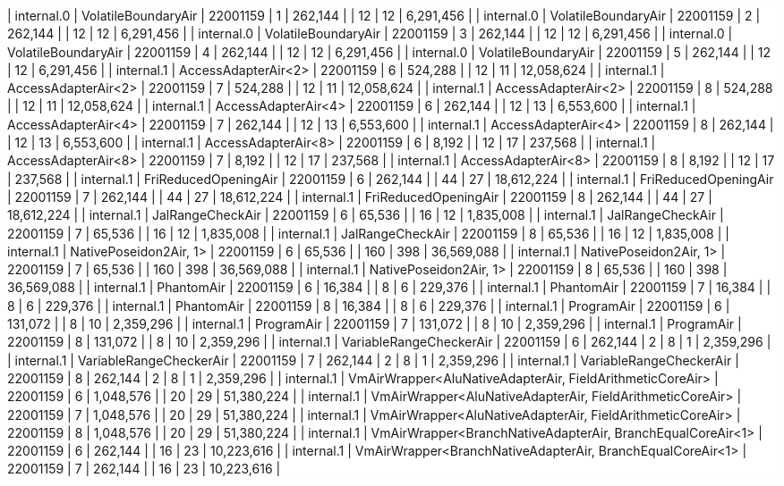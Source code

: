 | internal.0 | VolatileBoundaryAir | 22001159 | 1 | 262,144 |  | 12 | 12 | 6,291,456 | 
| internal.0 | VolatileBoundaryAir | 22001159 | 2 | 262,144 |  | 12 | 12 | 6,291,456 | 
| internal.0 | VolatileBoundaryAir | 22001159 | 3 | 262,144 |  | 12 | 12 | 6,291,456 | 
| internal.0 | VolatileBoundaryAir | 22001159 | 4 | 262,144 |  | 12 | 12 | 6,291,456 | 
| internal.0 | VolatileBoundaryAir | 22001159 | 5 | 262,144 |  | 12 | 12 | 6,291,456 | 
| internal.1 | AccessAdapterAir<2> | 22001159 | 6 | 524,288 |  | 12 | 11 | 12,058,624 | 
| internal.1 | AccessAdapterAir<2> | 22001159 | 7 | 524,288 |  | 12 | 11 | 12,058,624 | 
| internal.1 | AccessAdapterAir<2> | 22001159 | 8 | 524,288 |  | 12 | 11 | 12,058,624 | 
| internal.1 | AccessAdapterAir<4> | 22001159 | 6 | 262,144 |  | 12 | 13 | 6,553,600 | 
| internal.1 | AccessAdapterAir<4> | 22001159 | 7 | 262,144 |  | 12 | 13 | 6,553,600 | 
| internal.1 | AccessAdapterAir<4> | 22001159 | 8 | 262,144 |  | 12 | 13 | 6,553,600 | 
| internal.1 | AccessAdapterAir<8> | 22001159 | 6 | 8,192 |  | 12 | 17 | 237,568 | 
| internal.1 | AccessAdapterAir<8> | 22001159 | 7 | 8,192 |  | 12 | 17 | 237,568 | 
| internal.1 | AccessAdapterAir<8> | 22001159 | 8 | 8,192 |  | 12 | 17 | 237,568 | 
| internal.1 | FriReducedOpeningAir | 22001159 | 6 | 262,144 |  | 44 | 27 | 18,612,224 | 
| internal.1 | FriReducedOpeningAir | 22001159 | 7 | 262,144 |  | 44 | 27 | 18,612,224 | 
| internal.1 | FriReducedOpeningAir | 22001159 | 8 | 262,144 |  | 44 | 27 | 18,612,224 | 
| internal.1 | JalRangeCheckAir | 22001159 | 6 | 65,536 |  | 16 | 12 | 1,835,008 | 
| internal.1 | JalRangeCheckAir | 22001159 | 7 | 65,536 |  | 16 | 12 | 1,835,008 | 
| internal.1 | JalRangeCheckAir | 22001159 | 8 | 65,536 |  | 16 | 12 | 1,835,008 | 
| internal.1 | NativePoseidon2Air<BabyBearParameters>, 1> | 22001159 | 6 | 65,536 |  | 160 | 398 | 36,569,088 | 
| internal.1 | NativePoseidon2Air<BabyBearParameters>, 1> | 22001159 | 7 | 65,536 |  | 160 | 398 | 36,569,088 | 
| internal.1 | NativePoseidon2Air<BabyBearParameters>, 1> | 22001159 | 8 | 65,536 |  | 160 | 398 | 36,569,088 | 
| internal.1 | PhantomAir | 22001159 | 6 | 16,384 |  | 8 | 6 | 229,376 | 
| internal.1 | PhantomAir | 22001159 | 7 | 16,384 |  | 8 | 6 | 229,376 | 
| internal.1 | PhantomAir | 22001159 | 8 | 16,384 |  | 8 | 6 | 229,376 | 
| internal.1 | ProgramAir | 22001159 | 6 | 131,072 |  | 8 | 10 | 2,359,296 | 
| internal.1 | ProgramAir | 22001159 | 7 | 131,072 |  | 8 | 10 | 2,359,296 | 
| internal.1 | ProgramAir | 22001159 | 8 | 131,072 |  | 8 | 10 | 2,359,296 | 
| internal.1 | VariableRangeCheckerAir | 22001159 | 6 | 262,144 | 2 | 8 | 1 | 2,359,296 | 
| internal.1 | VariableRangeCheckerAir | 22001159 | 7 | 262,144 | 2 | 8 | 1 | 2,359,296 | 
| internal.1 | VariableRangeCheckerAir | 22001159 | 8 | 262,144 | 2 | 8 | 1 | 2,359,296 | 
| internal.1 | VmAirWrapper<AluNativeAdapterAir, FieldArithmeticCoreAir> | 22001159 | 6 | 1,048,576 |  | 20 | 29 | 51,380,224 | 
| internal.1 | VmAirWrapper<AluNativeAdapterAir, FieldArithmeticCoreAir> | 22001159 | 7 | 1,048,576 |  | 20 | 29 | 51,380,224 | 
| internal.1 | VmAirWrapper<AluNativeAdapterAir, FieldArithmeticCoreAir> | 22001159 | 8 | 1,048,576 |  | 20 | 29 | 51,380,224 | 
| internal.1 | VmAirWrapper<BranchNativeAdapterAir, BranchEqualCoreAir<1> | 22001159 | 6 | 262,144 |  | 16 | 23 | 10,223,616 | 
| internal.1 | VmAirWrapper<BranchNativeAdapterAir, BranchEqualCoreAir<1> | 22001159 | 7 | 262,144 |  | 16 | 23 | 10,223,616 | 